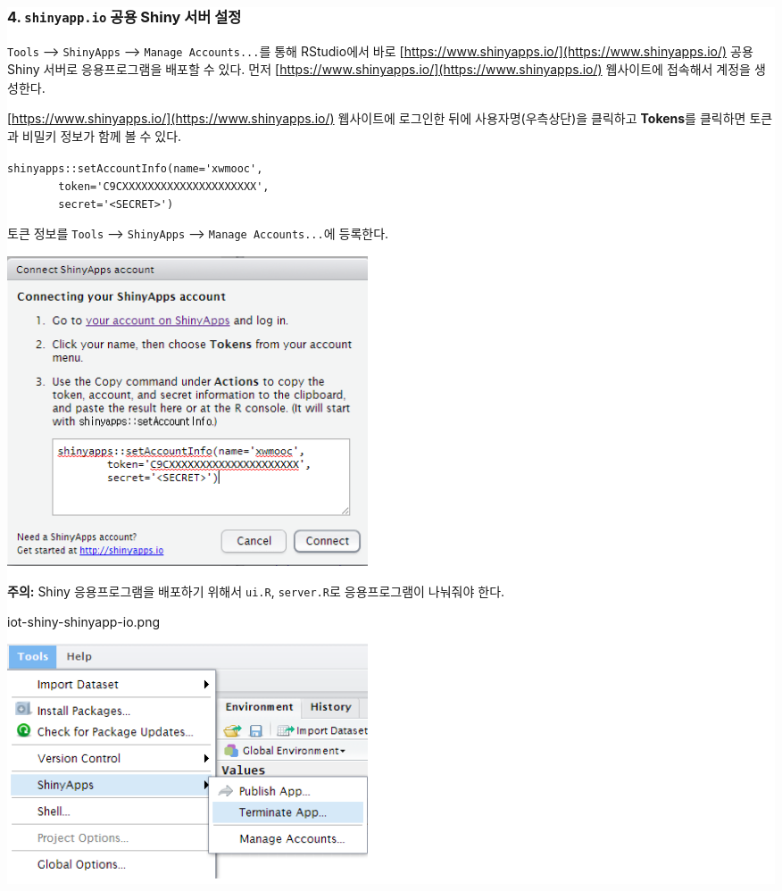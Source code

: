 ### 4. `shinyapp.io` 공용 Shiny 서버 설정

`Tools` --> `ShinyApps` --> `Manage Accounts...`를 통해 RStudio에서 바로 [https://www.shinyapps.io/](https://www.shinyapps.io/) 공용 Shiny 서버로 응용프로그램을 배포할 수 있다. 먼저 [https://www.shinyapps.io/](https://www.shinyapps.io/) 웹사이트에 접속해서 계정을 생성한다. 

[https://www.shinyapps.io/](https://www.shinyapps.io/) 웹사이트에 로그인한 뒤에 사용자명(우측상단)을 클릭하고 **Tokens**를 클릭하면 토큰과 비밀키 정보가 함께 볼 수 있다. 

~~~ {.output}
shinyapps::setAccountInfo(name='xwmooc',
        token='C9CXXXXXXXXXXXXXXXXXXXXX',
        secret='<SECRET>')
~~~

토큰 정보를 `Tools` --> `ShinyApps` --> `Manage Accounts...`에 등록한다.

<img src="fig/iot-shiny-shinyapp-io-config.png" width="47%" />

**주의:** Shiny 응용프로그램을 배포하기 위해서 `ui.R`, `server.R`로 응용프로그램이 나눠줘야 한다.

iot-shiny-shinyapp-io.png

<img src="fig/iot-shiny-shinyapp-io.png" width="47%" />
